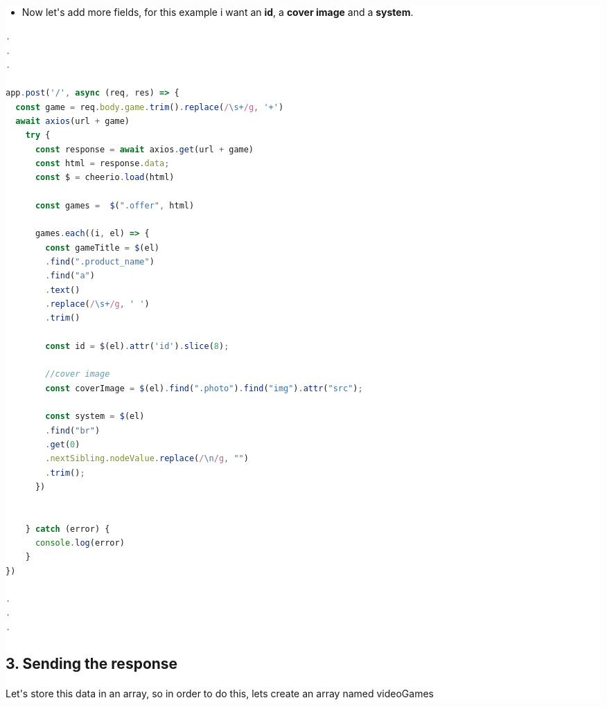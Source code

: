 - Now let's add more fields, for this example i want an **id**, a **cover image** and a **system**.

```js
.
.
.

app.post('/', async (req, res) => {
  const game = req.body.game.trim().replace(/\s+/g, '+')
  await axios(url + game)
    try {
      const response = await axios.get(url + game)
      const html = response.data;
      const $ = cheerio.load(html)

      const games =  $(".offer", html)

      games.each((i, el) => {
        const gameTitle = $(el)
        .find(".product_name") 
        .find("a")
        .text()
        .replace(/\s+/g, ' ')
        .trim()

        const id = $(el).attr('id').slice(8);

        //cover image
        const coverImage = $(el).find(".photo").find("img").attr("src");

        const system = $(el)
        .find("br")
        .get(0)
        .nextSibling.nodeValue.replace(/\n/g, "")
        .trim();
      })

 
    } catch (error) {
      console.log(error)
    }
})

.
.
.
```

## 3. Sending the response <a name="sending-response"></a>

Let's store this data in an array, so in order to do this, lets create an array named videoGames
